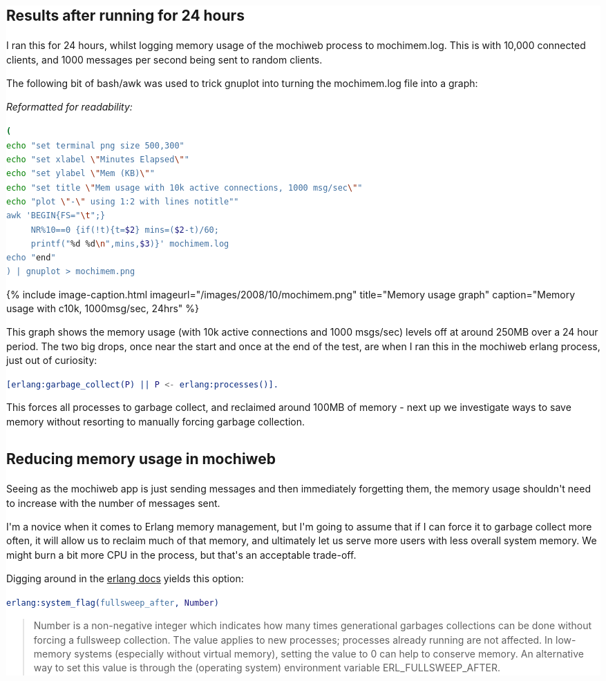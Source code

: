 
<h2>Results after running for 24 hours</h2>

I ran this for 24 hours, whilst logging memory usage of the mochiweb process to mochimem.log. This is with 10,000 connected clients, and 1000 messages per second being sent to random clients.

The following bit of bash/awk was used to trick gnuplot into turning the mochimem.log file into a graph:

_Reformatted for readability:_
```bash
(
echo "set terminal png size 500,300"
echo "set xlabel \"Minutes Elapsed\""
echo "set ylabel \"Mem (KB)\""
echo "set title \"Mem usage with 10k active connections, 1000 msg/sec\""
echo "plot \"-\" using 1:2 with lines notitle""
awk 'BEGIN{FS="\t";} 
     NR%10==0 {if(!t){t=$2} mins=($2-t)/60; 
     printf("%d %d\n",mins,$3)}' mochimem.log
echo "end" 
) | gnuplot > mochimem.png
```

{% include image-caption.html imageurl="/images/2008/10/mochimem.png" title="Memory usage graph" caption="Memory usage with c10k, 1000msg/sec, 24hrs" %}


This graph shows the memory usage (with 10k active connections and 1000 msgs/sec) levels off at around 250MB over a 24 hour period. The two big drops, once near the start and once at the end of the test, are when I ran this in the mochiweb erlang process, just out of curiosity:

```erlang
[erlang:garbage_collect(P) || P <- erlang:processes()].
```

This forces all processes to garbage collect, and reclaimed around 100MB of memory - next up we investigate ways to save memory without resorting to manually forcing garbage collection.

<h2>Reducing memory usage in mochiweb</h2>

Seeing as the mochiweb app is just sending messages and then immediately forgetting them, the memory usage shouldn't need to increase with the number of messages sent. 

I'm a novice when it comes to Erlang memory management, but I'm going to assume that if I can force it to garbage collect more often, it will allow us to reclaim much of that memory, and ultimately let us serve more users with less overall system memory. We might burn a bit more CPU in the process, but that's an acceptable trade-off.

Digging around in the <a href="http://erlang.org/doc/man/erlang.html">erlang docs</a> yields this option:

```erlang
erlang:system_flag(fullsweep_after, Number)
```

<blockquote>
Number is a non-negative integer which indicates how many times generational garbages collections can be done without forcing a fullsweep collection. The value applies to new processes; processes already running are not affected.
In low-memory systems (especially without virtual memory), setting the value to 0 can help to conserve memory.
An alternative way to set this value is through the (operating system) environment variable ERL_FULLSWEEP_AFTER.
</blockquote>

